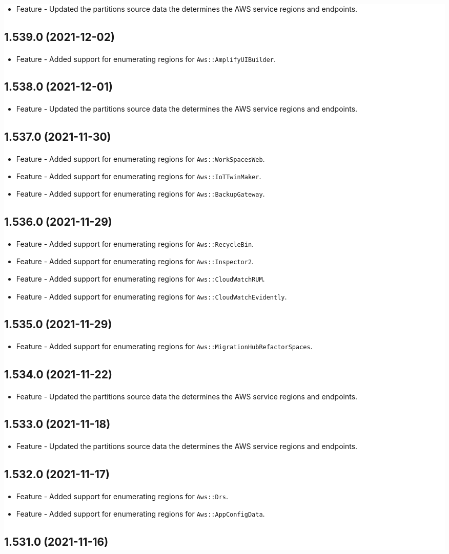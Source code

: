 * Feature - Updated the partitions source data the determines the AWS service regions and endpoints.

1.539.0 (2021-12-02)
------------------

* Feature - Added support for enumerating regions for `Aws::AmplifyUIBuilder`.

1.538.0 (2021-12-01)
------------------

* Feature - Updated the partitions source data the determines the AWS service regions and endpoints.

1.537.0 (2021-11-30)
------------------

* Feature - Added support for enumerating regions for `Aws::WorkSpacesWeb`.

* Feature - Added support for enumerating regions for `Aws::IoTTwinMaker`.

* Feature - Added support for enumerating regions for `Aws::BackupGateway`.

1.536.0 (2021-11-29)
------------------

* Feature - Added support for enumerating regions for `Aws::RecycleBin`.

* Feature - Added support for enumerating regions for `Aws::Inspector2`.

* Feature - Added support for enumerating regions for `Aws::CloudWatchRUM`.

* Feature - Added support for enumerating regions for `Aws::CloudWatchEvidently`.

1.535.0 (2021-11-29)
------------------

* Feature - Added support for enumerating regions for `Aws::MigrationHubRefactorSpaces`.

1.534.0 (2021-11-22)
------------------

* Feature - Updated the partitions source data the determines the AWS service regions and endpoints.

1.533.0 (2021-11-18)
------------------

* Feature - Updated the partitions source data the determines the AWS service regions and endpoints.

1.532.0 (2021-11-17)
------------------

* Feature - Added support for enumerating regions for `Aws::Drs`.

* Feature - Added support for enumerating regions for `Aws::AppConfigData`.

1.531.0 (2021-11-16)
------------------
